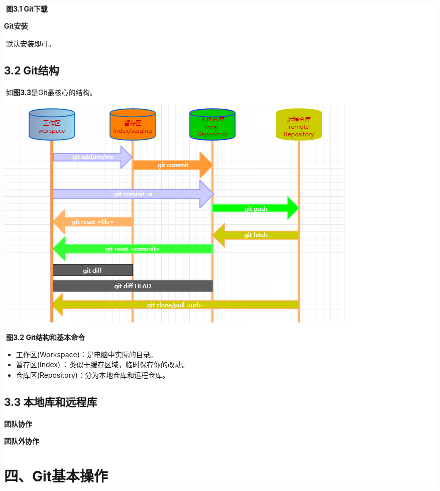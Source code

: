    ​																			**图3.1 Git下载**	



**Git安装**

​			默认安装即可。



## 3.2 Git结构

​			如**图3.3**是Git最核心的结构。

![](git使用文档/1610263396658.png)

​																									**图3.2 Git结构和基本命令**

- 工作区(Workspace)：是电脑中实际的目录。
- 暂存区(Index)         ：类似于缓存区域，临时保存你的改动。
- 仓库区(Repository)：分为本地仓库和远程仓库。



## 3.3 本地库和远程库

**团队协作**



**团队外协作**



# 四、Git基本操作
